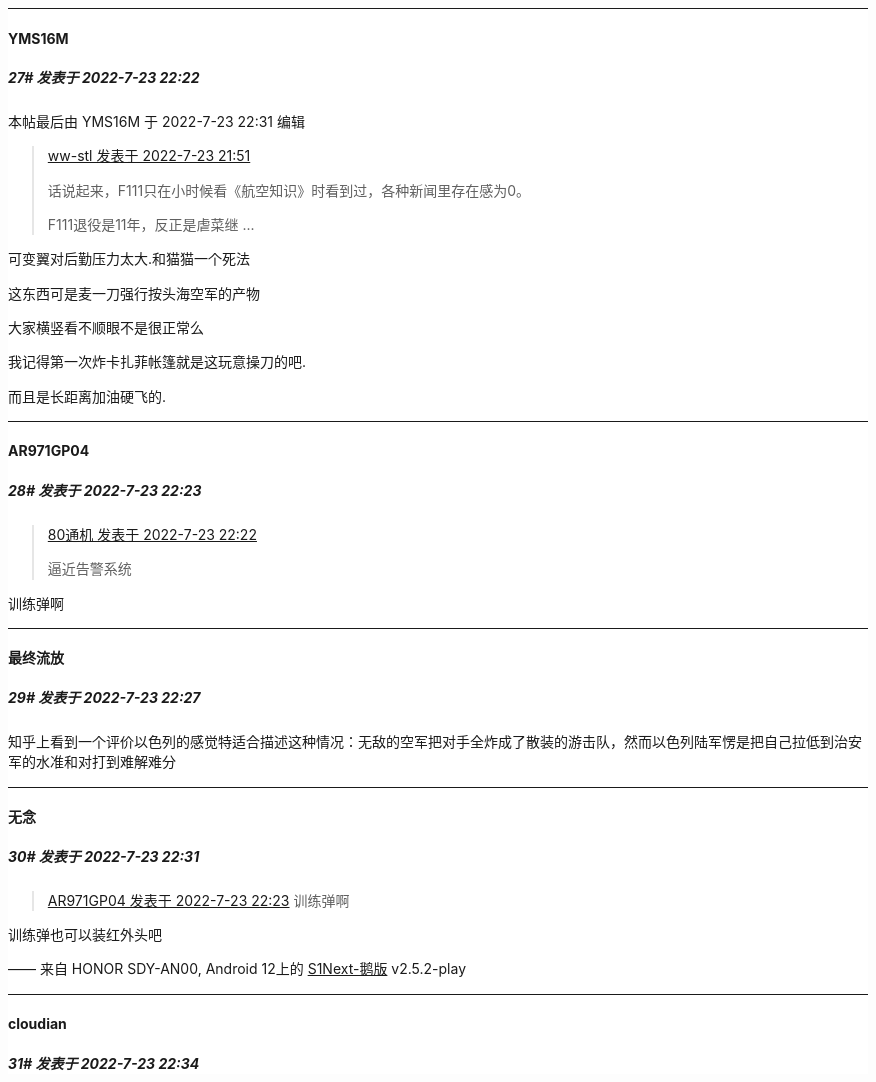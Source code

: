 *****

####  YMS16M  
##### 27#       发表于 2022-7-23 22:22

 本帖最后由 YMS16M 于 2022-7-23 22:31 编辑 
<blockquote><a href="httphttps://bbs.saraba1st.com/2b/forum.php?mod=redirect&amp;goto=findpost&amp;pid=56768186&amp;ptid=2082829" target="_blank">ww-stl 发表于 2022-7-23 21:51</a>

话说起来，F111只在小时候看《航空知识》时看到过，各种新闻里存在感为0。

F111退役是11年，反正是虐菜继 ...</blockquote>
可变翼对后勤压力太大.和猫猫一个死法

这东西可是麦一刀强行按头海空军的产物

大家横竖看不顺眼不是很正常么

我记得第一次炸卡扎菲帐篷就是这玩意操刀的吧.

而且是长距离加油硬飞的.

*****

####  AR971GP04  
##### 28#       发表于 2022-7-23 22:23

<blockquote><a href="httphttps://bbs.saraba1st.com/2b/forum.php?mod=redirect&amp;goto=findpost&amp;pid=56768662&amp;ptid=2082829" target="_blank">80通机 发表于 2022-7-23 22:22</a>

逼近告警系统</blockquote>
训练弹啊

*****

####  最终流放  
##### 29#       发表于 2022-7-23 22:27

知乎上看到一个评价以色列的感觉特适合描述这种情况：无敌的空军把对手全炸成了散装的游击队，然而以色列陆军愣是把自己拉低到治安军的水准和对打到难解难分

*****

####  无念  
##### 30#       发表于 2022-7-23 22:31

<blockquote><a href="httphttps://bbs.saraba1st.com/2b/forum.php?mod=redirect&amp;goto=findpost&amp;pid=56768689&amp;ptid=2082829" target="_blank">AR971GP04 发表于 2022-7-23 22:23</a>
训练弹啊</blockquote>
训练弹也可以装红外头吧

—— 来自 HONOR SDY-AN00, Android 12上的 [S1Next-鹅版](https://github.com/ykrank/S1-Next/releases) v2.5.2-play



*****

####  cloudian  
##### 31#       发表于 2022-7-23 22:34
